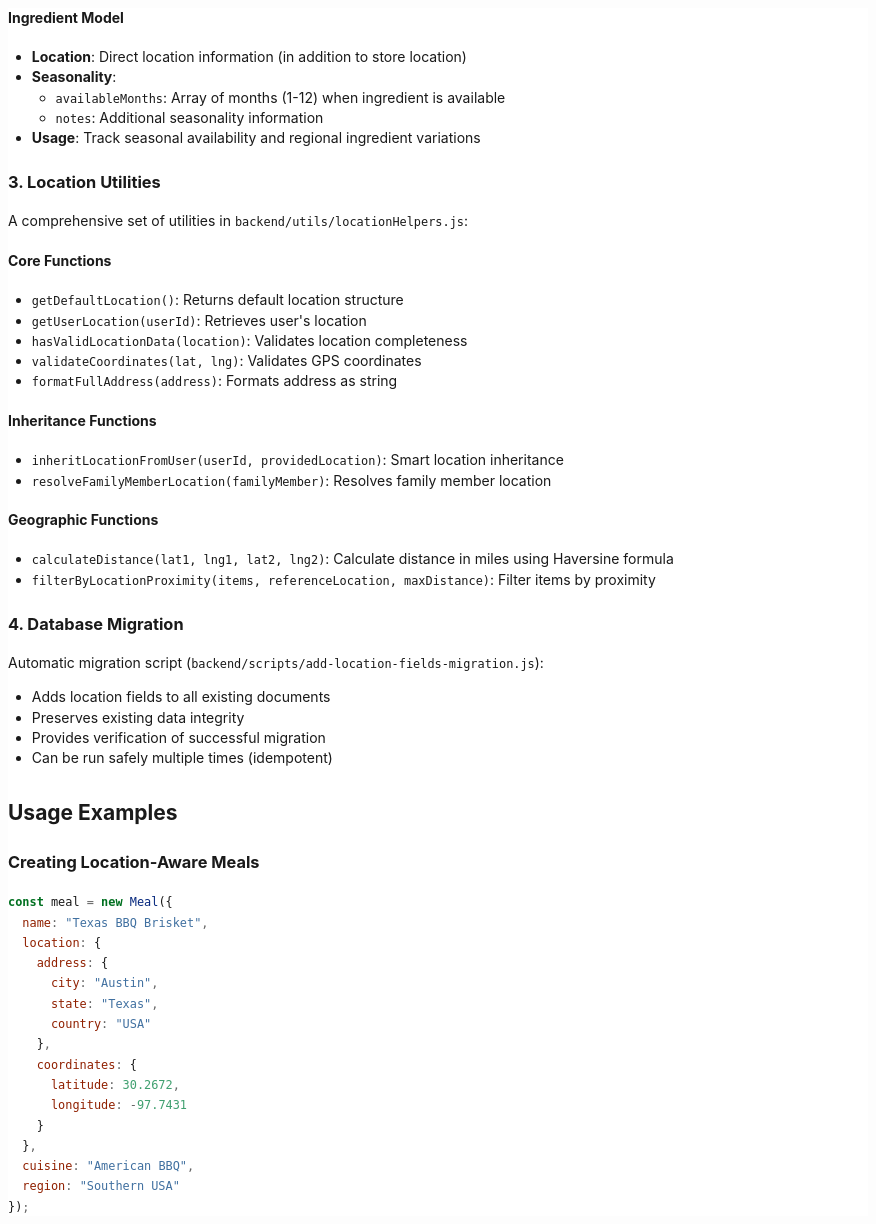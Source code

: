 #### Ingredient Model
- **Location**: Direct location information (in addition to store location)
- **Seasonality**: 
  - `availableMonths`: Array of months (1-12) when ingredient is available
  - `notes`: Additional seasonality information
- **Usage**: Track seasonal availability and regional ingredient variations

### 3. Location Utilities

A comprehensive set of utilities in `backend/utils/locationHelpers.js`:

#### Core Functions
- `getDefaultLocation()`: Returns default location structure
- `getUserLocation(userId)`: Retrieves user's location
- `hasValidLocationData(location)`: Validates location completeness
- `validateCoordinates(lat, lng)`: Validates GPS coordinates
- `formatFullAddress(address)`: Formats address as string

#### Inheritance Functions
- `inheritLocationFromUser(userId, providedLocation)`: Smart location inheritance
- `resolveFamilyMemberLocation(familyMember)`: Resolves family member location

#### Geographic Functions
- `calculateDistance(lat1, lng1, lat2, lng2)`: Calculate distance in miles using Haversine formula
- `filterByLocationProximity(items, referenceLocation, maxDistance)`: Filter items by proximity

### 4. Database Migration

Automatic migration script (`backend/scripts/add-location-fields-migration.js`):
- Adds location fields to all existing documents
- Preserves existing data integrity
- Provides verification of successful migration
- Can be run safely multiple times (idempotent)

## Usage Examples

### Creating Location-Aware Meals

```javascript
const meal = new Meal({
  name: "Texas BBQ Brisket",
  location: {
    address: {
      city: "Austin",
      state: "Texas",
      country: "USA"
    },
    coordinates: {
      latitude: 30.2672,
      longitude: -97.7431
    }
  },
  cuisine: "American BBQ",
  region: "Southern USA"
});
```

